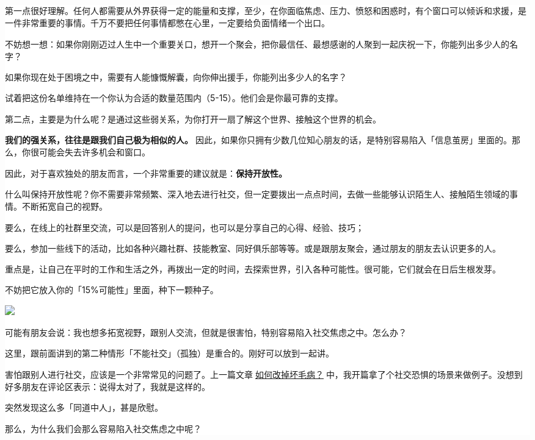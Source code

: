 第一点很好理解。任何人都需要从外界获得一定的能量和支撑，至少，在你面临焦虑、压力、愤怒和困惑时，有个窗口可以倾诉和求援，是一件非常重要的事情。千万不要把任何事情都憋在心里，一定要给负面情绪一个出口。

  

不妨想一想：如果你刚刚迈过人生中一个重要关口，想开一个聚会，把你最信任、最想感谢的人聚到一起庆祝一下，你能列出多少人的名字？

  

如果你现在处于困境之中，需要有人能慷慨解囊，向你伸出援手，你能列出多少人的名字？

  

试着把这份名单维持在一个你认为合适的数量范围内（5-15）。他们会是你最可靠的支撑。

  

第二点，主要是为什么呢？是通过这些弱关系，为你打开一扇了解这个世界、接触这个世界的机会。

  

**我们的强关系，往往是跟我们自己极为相似的人。**
因此，如果你只拥有少数几位知心朋友的话，是特别容易陷入「信息茧房」里面的。那么，你很可能会失去许多机会和窗口。

  

因此，对于喜欢独处的朋友而言，一个非常重要的建议就是：**保持开放性。**

  

什么叫保持开放性呢？你不需要非常频繁、深入地去进行社交，但一定要拨出一点点时间，去做一些能够认识陌生人、接触陌生领域的事情。不断拓宽自己的视野。

  

要么，在线上的社群里交流，可以是回答别人的提问，也可以是分享自己的心得、经验、技巧；

要么，参加一些线下的活动，比如各种兴趣社群、技能教室、同好俱乐部等等。或是跟朋友聚会，通过朋友的朋友去认识更多的人。

  

重点是，让自己在平时的工作和生活之外，再拨出一定的时间，去探索世界，引入各种可能性。很可能，它们就会在日后生根发芽。

  

不妨把它放入你的「15%可能性」里面，种下一颗种子。

  

![](https://mmbiz.qpic.cn/mmbiz_png/yWXmuSFeCk17IVGzCR5kha9El3FjkFq2uoRVAw1eAXtvqC3YJCMINAocOGEdvzWrRjH12AHQPT0ia39U5bJNhkg/640?wx_fmt=png)

  

可能有朋友会说：我也想多拓宽视野，跟别人交流，但就是很害怕，特别容易陷入社交焦虑之中。怎么办？

  

这里，跟前面讲到的第二种情形「不能社交」（孤独）是重合的。刚好可以放到一起讲。

  

害怕跟别人进行社交，应该是一个非常常见的问题了。上一篇文章
[如何改掉坏毛病？](http://mp.weixin.qq.com/s?__biz=MzAxNTY0NjEzNg==&mid=2247486339&idx=1&sn=8298303530ab38053a351423e349087d&chksm=9b81a754acf62e42e0de2fc7550a9ba0034af59c4d653486f312f53d186593fecda94050edcf&scene=21#wechat_redirect)
中，我开篇拿了个社交恐惧的场景来做例子。没想到好多朋友在评论区表示：说得太对了，我就是这样的。

  

突然发现这么多「同道中人」，甚是欣慰。

  

那么，为什么我们会那么容易陷入社交焦虑之中呢？

